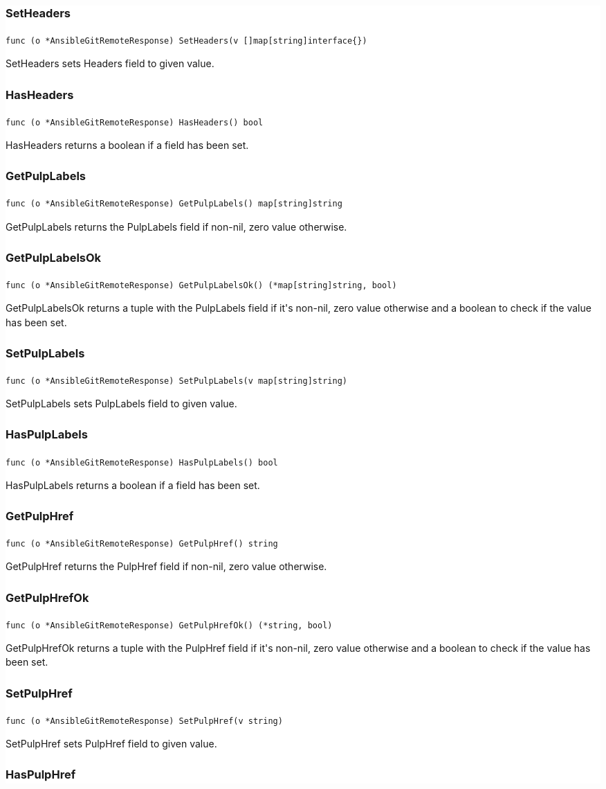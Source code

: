 ### SetHeaders

`func (o *AnsibleGitRemoteResponse) SetHeaders(v []map[string]interface{})`

SetHeaders sets Headers field to given value.

### HasHeaders

`func (o *AnsibleGitRemoteResponse) HasHeaders() bool`

HasHeaders returns a boolean if a field has been set.

### GetPulpLabels

`func (o *AnsibleGitRemoteResponse) GetPulpLabels() map[string]string`

GetPulpLabels returns the PulpLabels field if non-nil, zero value otherwise.

### GetPulpLabelsOk

`func (o *AnsibleGitRemoteResponse) GetPulpLabelsOk() (*map[string]string, bool)`

GetPulpLabelsOk returns a tuple with the PulpLabels field if it's non-nil, zero value otherwise
and a boolean to check if the value has been set.

### SetPulpLabels

`func (o *AnsibleGitRemoteResponse) SetPulpLabels(v map[string]string)`

SetPulpLabels sets PulpLabels field to given value.

### HasPulpLabels

`func (o *AnsibleGitRemoteResponse) HasPulpLabels() bool`

HasPulpLabels returns a boolean if a field has been set.

### GetPulpHref

`func (o *AnsibleGitRemoteResponse) GetPulpHref() string`

GetPulpHref returns the PulpHref field if non-nil, zero value otherwise.

### GetPulpHrefOk

`func (o *AnsibleGitRemoteResponse) GetPulpHrefOk() (*string, bool)`

GetPulpHrefOk returns a tuple with the PulpHref field if it's non-nil, zero value otherwise
and a boolean to check if the value has been set.

### SetPulpHref

`func (o *AnsibleGitRemoteResponse) SetPulpHref(v string)`

SetPulpHref sets PulpHref field to given value.

### HasPulpHref
